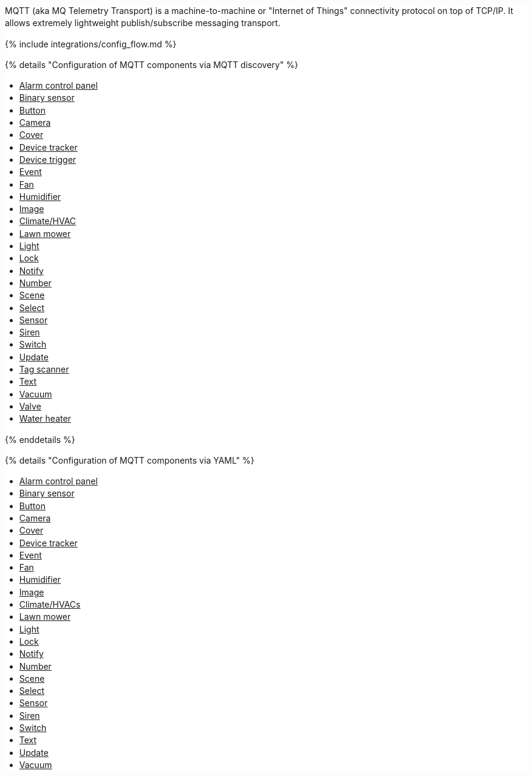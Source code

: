 MQTT (aka MQ Telemetry Transport) is a machine-to-machine or "Internet of Things" connectivity protocol on top of TCP/IP. It allows extremely lightweight publish/subscribe messaging transport.

{% include integrations/config_flow.md %}

<a name="configuration-via-mqtt-discovery"></a>
{% details "Configuration of MQTT components via MQTT discovery" %}

- [Alarm control panel](/integrations/alarm_control_panel.mqtt/)
- [Binary sensor](/integrations/binary_sensor.mqtt/)
- [Button](/integrations/button.mqtt/)
- [Camera](/integrations/camera.mqtt/)
- [Cover](/integrations/cover.mqtt/)
- [Device tracker](/integrations/device_tracker.mqtt/)
- [Device trigger](/integrations/device_trigger.mqtt/)
- [Event](/integrations/event.mqtt/)
- [Fan](/integrations/fan.mqtt/)
- [Humidifier](/integrations/humidifier.mqtt/)
- [Image](/integrations/image.mqtt/)
- [Climate/HVAC](/integrations/climate.mqtt/)
- [Lawn mower](/integrations/lawn_mower.mqtt/)
- [Light](/integrations/light.mqtt/)
- [Lock](/integrations/lock.mqtt/)
- [Notify](/integrations/notify.mqtt/)
- [Number](/integrations/number.mqtt/)
- [Scene](/integrations/scene.mqtt/)
- [Select](/integrations/select.mqtt/)
- [Sensor](/integrations/sensor.mqtt/)
- [Siren](/integrations/siren.mqtt/)
- [Switch](/integrations/switch.mqtt/)
- [Update](/integrations/update.mqtt/)
- [Tag scanner](/integrations/tag.mqtt/)
- [Text](/integrations/text.mqtt/)
- [Vacuum](/integrations/vacuum.mqtt/)
- [Valve](/integrations/valve.mqtt/)
- [Water heater](/integrations/water_heater.mqtt/)

{% enddetails %}

<a name="configuration-via-yaml"></a>
{% details "Configuration of MQTT components via YAML" %}

- [Alarm control panel](/integrations/alarm_control_panel.mqtt/)
- [Binary sensor](/integrations/binary_sensor.mqtt/)
- [Button](/integrations/button.mqtt/)
- [Camera](/integrations/camera.mqtt/)
- [Cover](/integrations/cover.mqtt/)
- [Device tracker](/integrations/device_tracker.mqtt/)
- [Event](/integrations/event.mqtt/)
- [Fan](/integrations/fan.mqtt/)
- [Humidifier](/integrations/humidifier.mqtt/)
- [Image](/integrations/image.mqtt/)
- [Climate/HVACs](/integrations/climate.mqtt/)
- [Lawn mower](/integrations/lawn_mower.mqtt/)
- [Light](/integrations/light.mqtt/)
- [Lock](/integrations/lock.mqtt/)
- [Notify](/integrations/notify.mqtt/)
- [Number](/integrations/number.mqtt/)
- [Scene](/integrations/scene.mqtt/)
- [Select](/integrations/select.mqtt/)
- [Sensor](/integrations/sensor.mqtt/)
- [Siren](/integrations/siren.mqtt/)
- [Switch](/integrations/switch.mqtt/)
- [Text](/integrations/text.mqtt/)
- [Update](/integrations/update.mqtt/)
- [Vacuum](/integrations/vacuum.mqtt/)